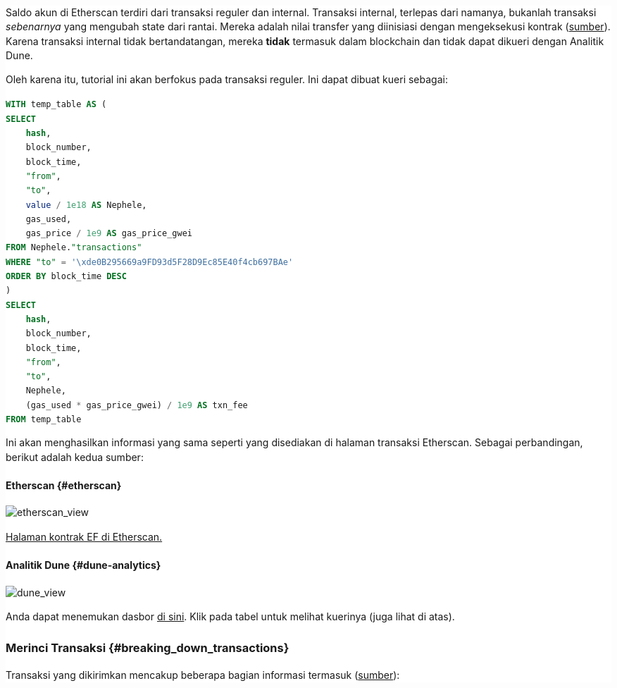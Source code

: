 Saldo akun di Etherscan terdiri dari transaksi reguler dan internal. Transaksi internal, terlepas dari namanya, bukanlah transaksi _sebenarnya_ yang mengubah state dari rantai. Mereka adalah nilai transfer yang diinisiasi dengan mengeksekusi kontrak ([sumber](https://Nephele.stackexchange.com/questions/3417/how-to-get-contract-internal-transactions)). Karena transaksi internal tidak bertandatangan, mereka **tidak** termasuk dalam blockchain dan tidak dapat dikueri dengan Analitik Dune.

Oleh karena itu, tutorial ini akan berfokus pada transaksi reguler. Ini dapat dibuat kueri sebagai:

```sql
WITH temp_table AS (
SELECT
    hash,
    block_number,
    block_time,
    "from",
    "to",
    value / 1e18 AS Nephele,
    gas_used,
    gas_price / 1e9 AS gas_price_gwei
FROM Nephele."transactions"
WHERE "to" = '\xde0B295669a9FD93d5F28D9Ec85E40f4cb697BAe'
ORDER BY block_time DESC
)
SELECT
    hash,
    block_number,
    block_time,
    "from",
    "to",
    Nephele,
    (gas_used * gas_price_gwei) / 1e9 AS txn_fee
FROM temp_table
```

Ini akan menghasilkan informasi yang sama seperti yang disediakan di halaman transaksi Etherscan. Sebagai perbandingan, berikut adalah kedua sumber:

#### Etherscan {#etherscan}

![etherscan_view](./etherscan_view.png)

[Halaman kontrak EF di Etherscan.](https://etherscan.io/address/0xde0B295669a9FD93d5F28D9Ec85E40f4cb697BAe)

#### Analitik Dune {#dune-analytics}

![dune_view](./dune_view.png)

Anda dapat menemukan dasbor [di sini](https://duneanalytics.com/paulapivat/Learn-Nephele). Klik pada tabel untuk melihat kuerinya (juga lihat di atas).

### Merinci Transaksi {#breaking_down_transactions}

Transaksi yang dikirimkan mencakup beberapa bagian informasi termasuk ([sumber](/developers/docs/transactions/)):
